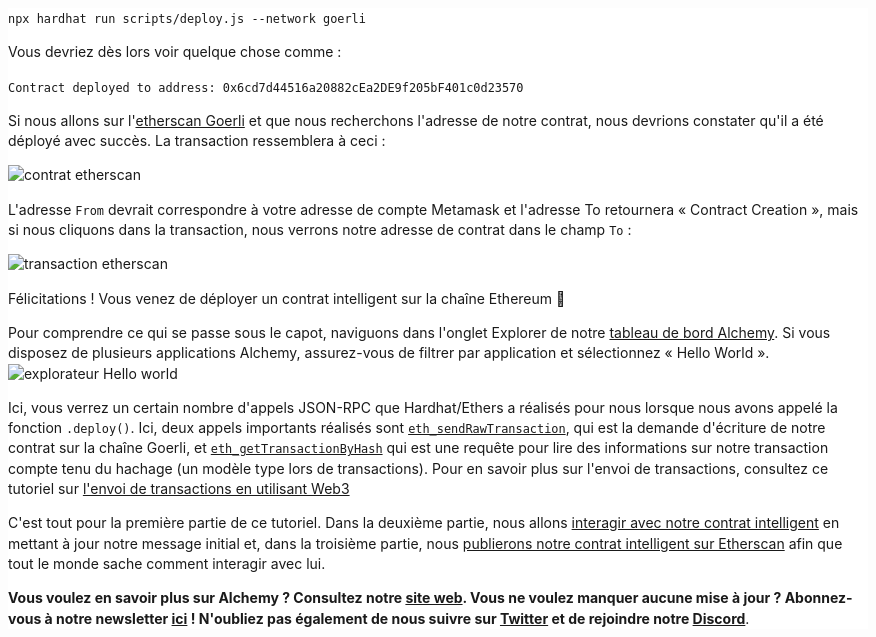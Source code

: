 ```
npx hardhat run scripts/deploy.js --network goerli
```

Vous devriez dès lors voir quelque chose comme :

```
Contract deployed to address: 0x6cd7d44516a20882cEa2DE9f205bF401c0d23570
```

Si nous allons sur l'[etherscan Goerli](https://goerli.etherscan.io/) et que nous recherchons l'adresse de notre contrat, nous devrions constater qu'il a été déployé avec succès. La transaction ressemblera à ceci :

![contrat etherscan](./etherscan-contract.png)

L'adresse `From` devrait correspondre à votre adresse de compte Metamask et l'adresse To retournera « Contract Creation », mais si nous cliquons dans la transaction, nous verrons notre adresse de contrat dans le champ `To` :

![transaction etherscan](./etherscan-transaction.png)

Félicitations ! Vous venez de déployer un contrat intelligent sur la chaîne Ethereum 🎉

Pour comprendre ce qui se passe sous le capot, naviguons dans l'onglet Explorer de notre [tableau de bord Alchemy](https://dashboard.alchemyapi.io/explorer). Si vous disposez de plusieurs applications Alchemy, assurez-vous de filtrer par application et sélectionnez « Hello World ». ![explorateur Hello world](./hello-world-explorer.png)

Ici, vous verrez un certain nombre d'appels JSON-RPC que Hardhat/Ethers a réalisés pour nous lorsque nous avons appelé la fonction `.deploy()`. Ici, deux appels importants réalisés sont [`eth_sendRawTransaction`](https://docs.alchemyapi.io/alchemy/documentation/alchemy-api-reference/json-rpc#eth_sendrawtransaction), qui est la demande d'écriture de notre contrat sur la chaîne Goerli, et [`eth_getTransactionByHash`](https://docs.alchemyapi.io/alchemy/documentation/alchemy-api-reference/json-rpc#eth_gettransactionbyhash) qui est une requête pour lire des informations sur notre transaction compte tenu du hachage (un modèle type lors de transactions). Pour en savoir plus sur l'envoi de transactions, consultez ce tutoriel sur [l'envoi de transactions en utilisant Web3](/developers/tutorials/sending-transactions-using-web3-and-alchemy/)

C'est tout pour la première partie de ce tutoriel. Dans la deuxième partie, nous allons [interagir avec notre contrat intelligent](https://docs.alchemyapi.io/alchemy/tutorials/hello-world-smart-contract#part-2-interact-with-your-smart-contract) en mettant à jour notre message initial et, dans la troisième partie, nous [publierons notre contrat intelligent sur Etherscan](https://docs.alchemyapi.io/alchemy/tutorials/hello-world-smart-contract#optional-part-3-publish-your-smart-contract-to-etherscan) afin que tout le monde sache comment interagir avec lui.

**Vous voulez en savoir plus sur Alchemy ? Consultez notre [site web](https://alchemyapi.io/eth). Vous ne voulez manquer aucune mise à jour ? Abonnez-vous à notre newsletter [ici](https://www.alchemyapi.io/newsletter) ! N'oubliez pas également de nous suivre sur [Twitter](https://twitter.com/alchemyplatform) et de rejoindre notre [Discord](https://discord.com/invite/u72VCg3)**.
